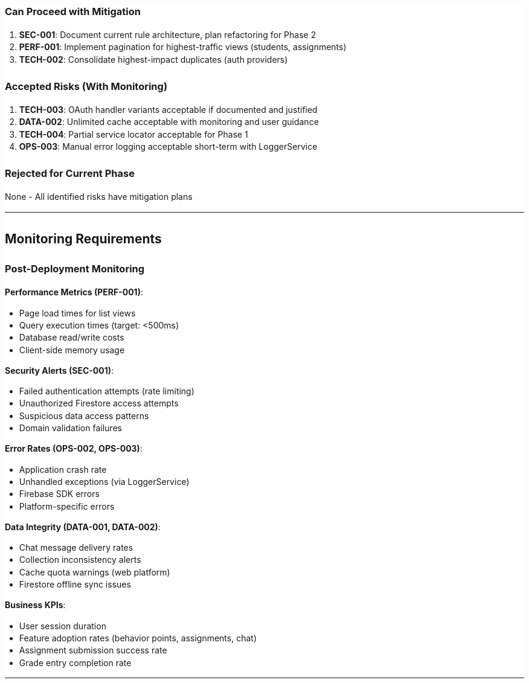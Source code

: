 ### Can Proceed with Mitigation

1. **SEC-001**: Document current rule architecture, plan refactoring for Phase 2
2. **PERF-001**: Implement pagination for highest-traffic views (students, assignments)
3. **TECH-002**: Consolidate highest-impact duplicates (auth providers)

### Accepted Risks (With Monitoring)

1. **TECH-003**: OAuth handler variants acceptable if documented and justified
2. **DATA-002**: Unlimited cache acceptable with monitoring and user guidance
3. **TECH-004**: Partial service locator acceptable for Phase 1
4. **OPS-003**: Manual error logging acceptable short-term with LoggerService

### Rejected for Current Phase

None - All identified risks have mitigation plans

---

## Monitoring Requirements

### Post-Deployment Monitoring

**Performance Metrics (PERF-001)**:
- Page load times for list views
- Query execution times (target: <500ms)
- Database read/write costs
- Client-side memory usage

**Security Alerts (SEC-001)**:
- Failed authentication attempts (rate limiting)
- Unauthorized Firestore access attempts
- Suspicious data access patterns
- Domain validation failures

**Error Rates (OPS-002, OPS-003)**:
- Application crash rate
- Unhandled exceptions (via LoggerService)
- Firebase SDK errors
- Platform-specific errors

**Data Integrity (DATA-001, DATA-002)**:
- Chat message delivery rates
- Collection inconsistency alerts
- Cache quota warnings (web platform)
- Firestore offline sync issues

**Business KPIs**:
- User session duration
- Feature adoption rates (behavior points, assignments, chat)
- Assignment submission success rate
- Grade entry completion rate

---